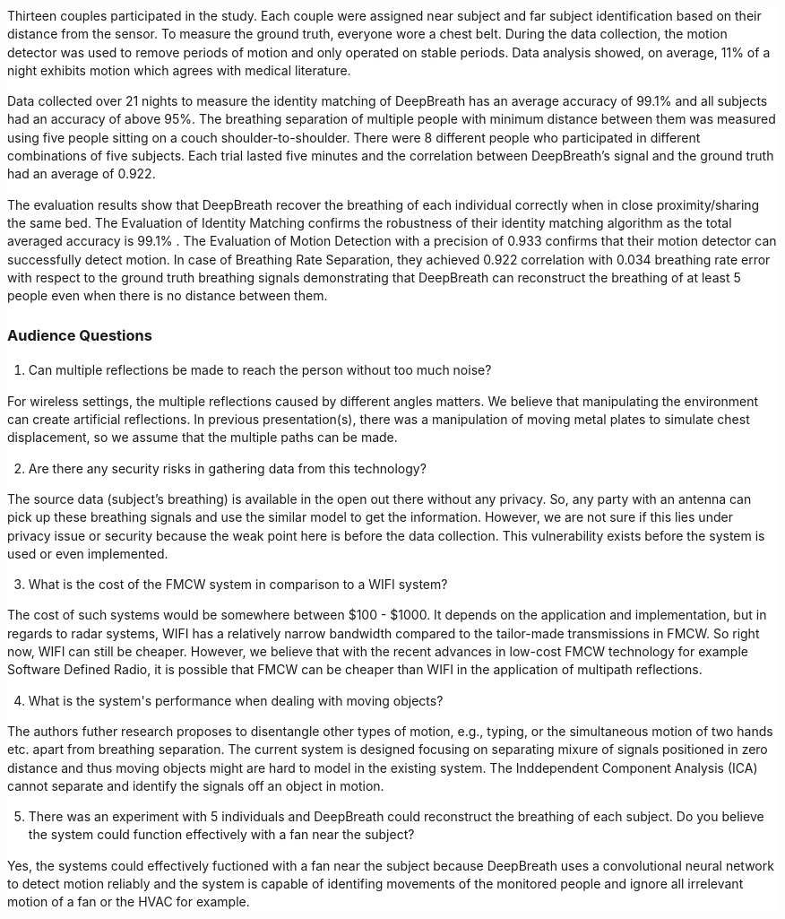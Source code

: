 Thirteen couples participated in the study. Each couple were assigned near subject and far subject identification based on their distance from the sensor. To measure the ground truth, everyone wore a chest belt. During the data collection, the motion detector was used to remove periods of motion and only operated on stable periods. Data analysis showed, on average, 11% of a night exhibits motion which agrees with medical literature.

Data collected over 21 nights to measure the identity matching of DeepBreath has an average accuracy of 99.1% and all subjects had an accuracy of above 95%. The breathing separation of multiple people with minimum distance between them was measured using five people sitting on a couch shoulder-to-shoulder. There were 8 different people who participated in different combinations of five subjects. Each trial lasted five minutes and the correlation between DeepBreath’s signal and the ground truth had an average of 0.922. 

The evaluation results show that DeepBreath recover the breathing of each individual correctly when in close proximity/sharing the same bed. The Evaluation of Identity Matching confirms the robustness of their identity matching algorithm  as the total averaged accuracy is 99.1% . The Evaluation of Motion Detection with a precision of 0.933 confirms that their motion detector can successfully detect motion. In case of Breathing Rate Separation, they achieved 0.922 correlation with 0.034 breathing rate error with respect to the ground truth breathing signals demonstrating that DeepBreath can reconstruct the breathing of at least 5 people even when there is no distance between them.

### Audience Questions
1.	Can multiple reflections be made to reach the person without too much noise?

For wireless settings, the multiple reflections caused by different angles matters. We believe that manipulating the environment can create artificial reflections. In previous presentation(s), there was a manipulation of moving metal plates to simulate chest displacement, so we assume that the multiple paths can be made. 

2.	Are there any security risks in gathering data from this technology?

The source data (subject’s breathing) is available in the open out there without any privacy. So, any party with an antenna can pick up these breathing signals and use the similar model to get the information. However, we are not sure if this lies under privacy issue or security because the weak point here is before the data collection. This vulnerability exists before the system is used or even implemented.
	
3.	What is the cost of the FMCW system in comparison to a WIFI system?

The cost of such systems would be somewhere between $100 - $1000. It depends on the application and implementation, but in regards to radar systems, WIFI has a relatively narrow bandwidth compared to the tailor-made transmissions in FMCW. So right now, WIFI can still be cheaper. However, we believe that with the recent advances in low-cost FMCW technology for example Software Defined Radio, it is possible that FMCW can be cheaper than WIFI in the application of multipath reflections.

4.	 What is the system's performance when dealing with moving objects?

The authors futher research proposes to disentangle other types of motion, e.g., typing, or the simultaneous motion of two hands etc. apart from breathing separation. The current system is designed focusing on separating mixure of signals positioned in zero distance and thus moving objects might are hard to model in the existing system. The Inddependent Component Analysis (ICA) cannot separate and identify the signals off an object in motion.

5. 	There was an experiment with 5 individuals and DeepBreath could reconstruct the breathing of each subject. Do you believe the system could function effectively with a fan near the subject?

Yes, the systems could effectively fuctioned with a fan near the subject because DeepBreath uses a convolutional neural network to detect motion reliably  and the system is capable of identifing movements of the monitored people and ignore all irrelevant motion of a fan or the HVAC for example.
